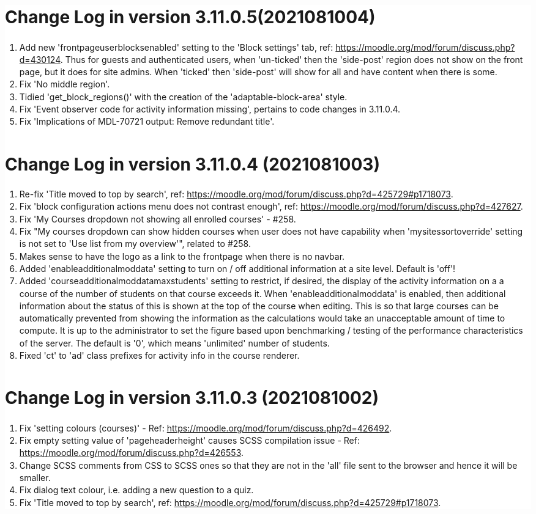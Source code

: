 Change Log in version 3.11.0.5(2021081004)
===========================================
1. Add new 'frontpageuserblocksenabled' setting to the 'Block settings' tab, ref: https://moodle.org/mod/forum/discuss.php?d=430124.
   Thus for guests and authenticated users, when 'un-ticked' then the 'side-post' region does not show on the front page, but it
   does for site admins.  When 'ticked' then 'side-post' will show for all and have content when there is some.
2. Fix 'No middle region'.
3. Tidied 'get_block_regions()' with the creation of the 'adaptable-block-area' style.
4. Fix 'Event observer code for activity information missing', pertains to code changes in 3.11.0.4.
5. Fix 'Implications of MDL-70721 output: Remove redundant title'.

Change Log in version 3.11.0.4 (2021081003)
===========================================
1. Re-fix 'Title moved to top by search', ref: https://moodle.org/mod/forum/discuss.php?d=425729#p1718073.
2. Fix 'block configuration actions menu does not contrast enough', ref: https://moodle.org/mod/forum/discuss.php?d=427627.
3. Fix 'My Courses dropdown not showing all enrolled courses' - #258.
4. Fix "My courses dropdown can show hidden courses when user does not have capability when 'mysitessortoverride' setting is not
   set to 'Use list from my overview'", related to #258.
5. Makes sense to have the logo as a link to the frontpage when there is no navbar.
6. Added 'enableadditionalmoddata' setting to turn on / off additional information at a site level.  Default is 'off'!
7. Added 'courseadditionalmoddatamaxstudents' setting to restrict, if desired, the display of the activity information on a
   a course of the number of students on that course exceeds it.  When 'enableadditionalmoddata' is enabled, then
   additional information about the status of this is shown at the top of the course when editing.  This is so
   that large courses can be automatically prevented from showing the information as the calculations would take an
   unacceptable amount of time to compute.  It is up to the administrator to set the figure based upon benchmarking / testing
   of the performance characteristics of the server.  The default is '0', which means 'unlimited' number of students.
8. Fixed 'ct' to 'ad' class prefixes for activity info in the course renderer.

Change Log in version 3.11.0.3 (2021081002)
===========================================
1. Fix 'setting colours (courses)' - Ref: https://moodle.org/mod/forum/discuss.php?d=426492.
2. Fix empty setting value of 'pageheaderheight' causes SCSS compilation issue - Ref: https://moodle.org/mod/forum/discuss.php?d=426553.
3. Change SCSS comments from CSS to SCSS ones so that they are not in the 'all' file sent to the browser and hence it will be smaller.
4. Fix dialog text colour, i.e. adding a new question to a quiz.
5. Fix 'Title moved to top by search', ref: https://moodle.org/mod/forum/discuss.php?d=425729#p1718073.
